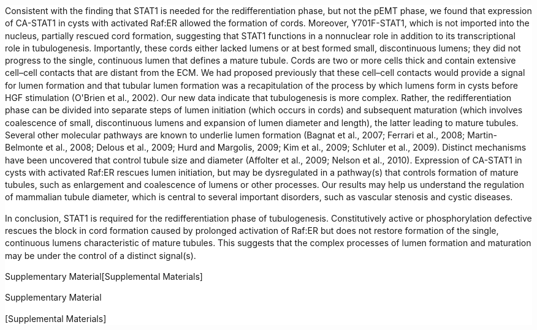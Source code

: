 Consistent with the finding that STAT1 is needed for the redifferentiation phase, but not the pEMT phase, we found that expression of CA-STAT1 in cysts with activated Raf:ER allowed the formation of cords. Moreover, Y701F-STAT1, which is not imported into the nucleus, partially rescued cord formation, suggesting that STAT1 functions in a nonnuclear role in addition to its transcriptional role in tubulogenesis. Importantly, these cords either lacked lumens or at best formed small, discontinuous lumens; they did not progress to the single, continuous lumen that defines a mature tubule. Cords are two or more cells thick and contain extensive cell–cell contacts that are distant from the ECM. We had proposed previously that these cell–cell contacts would provide a signal for lumen formation and that tubular lumen formation was a recapitulation of the process by which lumens form in cysts before HGF stimulation (O'Brien et al., 2002). Our new data indicate that tubulogenesis is more complex. Rather, the redifferentiation phase can be divided into separate steps of lumen initiation (which occurs in cords) and subsequent maturation (which involves coalescence of small, discontinuous lumens and expansion of lumen diameter and length), the latter leading to mature tubules. Several other molecular pathways are known to underlie lumen formation (Bagnat et al., 2007; Ferrari et al., 2008; Martin-Belmonte et al., 2008; Delous et al., 2009; Hurd and Margolis, 2009; Kim et al., 2009; Schluter et al., 2009). Distinct mechanisms have been uncovered that control tubule size and diameter (Affolter et al., 2009; Nelson et al., 2010). Expression of CA-STAT1 in cysts with activated Raf:ER rescues lumen initiation, but may be dysregulated in a pathway(s) that controls formation of mature tubules, such as enlargement and coalescence of lumens or other processes. Our results may help us understand the regulation of mammalian tubule diameter, which is central to several important disorders, such as vascular stenosis and cystic diseases.

In conclusion, STAT1 is required for the redifferentiation phase of tubulogenesis. Constitutively active or phosphorylation defective rescues the block in cord formation caused by prolonged activation of Raf:ER but does not restore formation of the single, continuous lumens characteristic of mature tubules. This suggests that the complex processes of lumen formation and maturation may be under the control of a distinct signal(s).

Supplementary Material[Supplemental Materials]

Supplementary Material

[Supplemental Materials]
